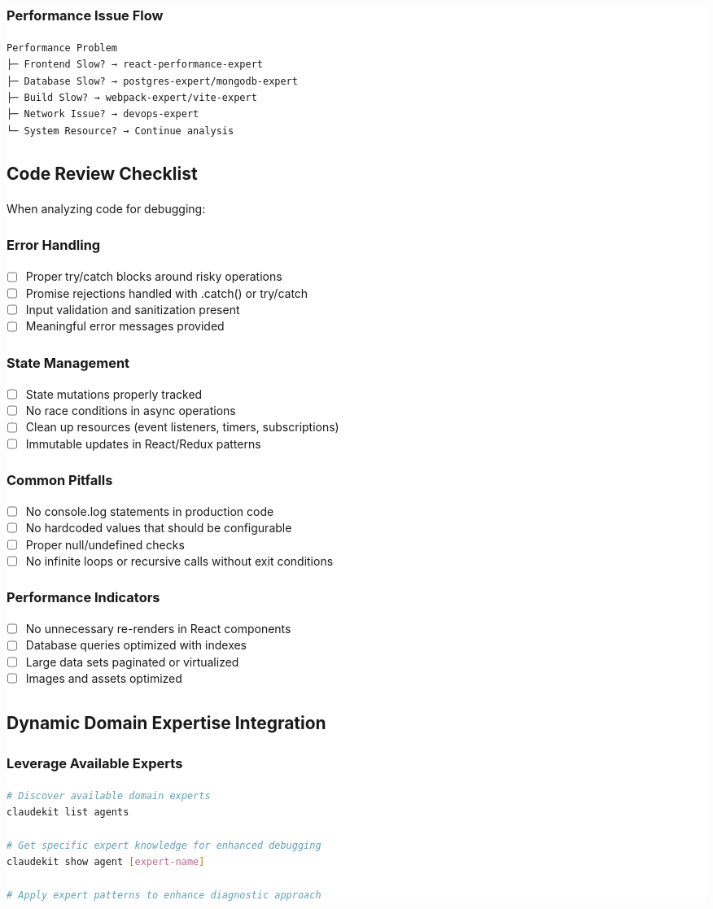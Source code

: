 ### Performance Issue Flow
```
Performance Problem
├─ Frontend Slow? → react-performance-expert
├─ Database Slow? → postgres-expert/mongodb-expert
├─ Build Slow? → webpack-expert/vite-expert
├─ Network Issue? → devops-expert
└─ System Resource? → Continue analysis
```

## Code Review Checklist

When analyzing code for debugging:

### Error Handling
- [ ] Proper try/catch blocks around risky operations
- [ ] Promise rejections handled with .catch() or try/catch
- [ ] Input validation and sanitization present
- [ ] Meaningful error messages provided

### State Management
- [ ] State mutations properly tracked
- [ ] No race conditions in async operations
- [ ] Clean up resources (event listeners, timers, subscriptions)
- [ ] Immutable updates in React/Redux patterns

### Common Pitfalls
- [ ] No console.log statements in production code
- [ ] No hardcoded values that should be configurable
- [ ] Proper null/undefined checks
- [ ] No infinite loops or recursive calls without exit conditions

### Performance Indicators
- [ ] No unnecessary re-renders in React components
- [ ] Database queries optimized with indexes
- [ ] Large data sets paginated or virtualized
- [ ] Images and assets optimized

## Dynamic Domain Expertise Integration

### Leverage Available Experts

```bash
# Discover available domain experts
claudekit list agents

# Get specific expert knowledge for enhanced debugging
claudekit show agent [expert-name]

# Apply expert patterns to enhance diagnostic approach
```
